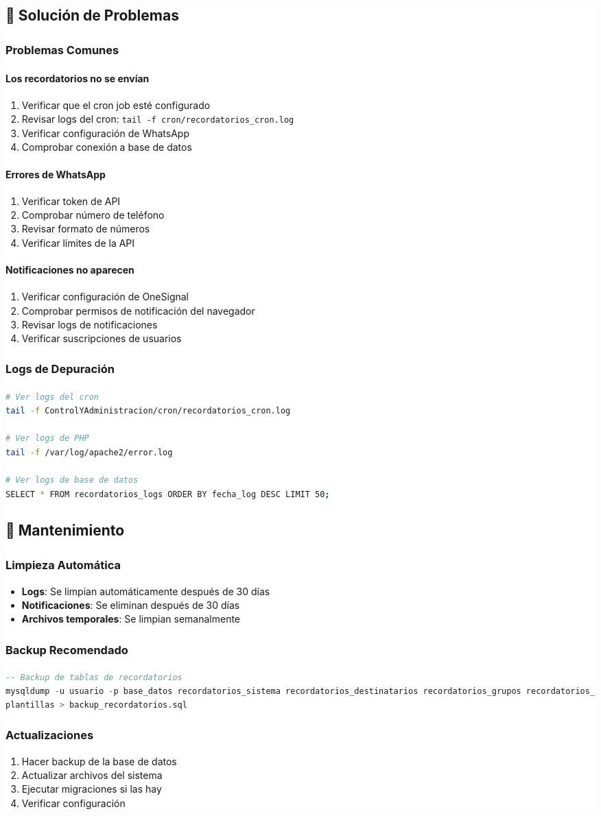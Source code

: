 ## 🚨 Solución de Problemas

### Problemas Comunes

#### Los recordatorios no se envían
1. Verificar que el cron job esté configurado
2. Revisar logs del cron: `tail -f cron/recordatorios_cron.log`
3. Verificar configuración de WhatsApp
4. Comprobar conexión a base de datos

#### Errores de WhatsApp
1. Verificar token de API
2. Comprobar número de teléfono
3. Revisar formato de números
4. Verificar límites de la API

#### Notificaciones no aparecen
1. Verificar configuración de OneSignal
2. Comprobar permisos de notificación del navegador
3. Revisar logs de notificaciones
4. Verificar suscripciones de usuarios

### Logs de Depuración
```bash
# Ver logs del cron
tail -f ControlYAdministracion/cron/recordatorios_cron.log

# Ver logs de PHP
tail -f /var/log/apache2/error.log

# Ver logs de base de datos
SELECT * FROM recordatorios_logs ORDER BY fecha_log DESC LIMIT 50;
```

## 🔄 Mantenimiento

### Limpieza Automática
- **Logs**: Se limpian automáticamente después de 30 días
- **Notificaciones**: Se eliminan después de 30 días
- **Archivos temporales**: Se limpian semanalmente

### Backup Recomendado
```sql
-- Backup de tablas de recordatorios
mysqldump -u usuario -p base_datos recordatorios_sistema recordatorios_destinatarios recordatorios_grupos recordatorios_plantillas > backup_recordatorios.sql
```

### Actualizaciones
1. Hacer backup de la base de datos
2. Actualizar archivos del sistema
3. Ejecutar migraciones si las hay
4. Verificar configuración

